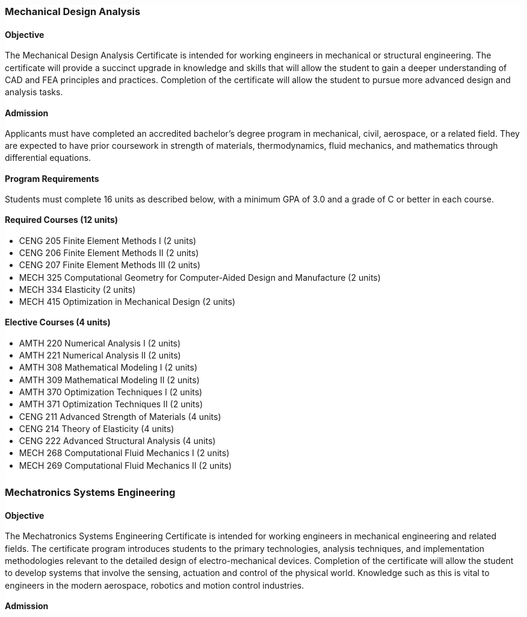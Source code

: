 ### Mechanical Design Analysis

**Objective**

The Mechanical Design Analysis Certificate is intended for working engineers in mechanical or structural engineering. The certificate will provide a succinct upgrade in knowledge and skills that will allow the student to gain a deeper understanding of CAD and FEA principles and practices. Completion of the certificate will allow the student to pursue more advanced design and analysis tasks.

**Admission**

Applicants must have completed an accredited bachelor’s degree program in mechanical, civil, aerospace, or a related field. They are expected to have prior coursework in strength of materials, thermodynamics, fluid mechanics, and mathematics through differential equations. 

**Program Requirements**

Students must complete 16 units as described below, with a minimum GPA of 3.0 and a grade of C or better in each course.

**Required Courses \(12 units\)**

* CENG 205 Finite Element Methods I \(2 units\) 
* CENG 206 Finite Element Methods II \(2 units\) 
* CENG 207 Finite Element Methods III \(2 units\) 
* MECH 325 Computational Geometry for Computer-Aided Design and Manufacture \(2 units\) 
* MECH 334 Elasticity \(2 units\)
* MECH 415 Optimization in Mechanical Design \(2 units\) 

**Elective Courses \(4 units\)**

* AMTH 220 Numerical Analysis I \(2 units\) 
* AMTH 221 Numerical Analysis II \(2 units\) 
* AMTH 308 Mathematical Modeling I \(2 units\) 
* AMTH 309 Mathematical Modeling II \(2 units\) 
* AMTH 370 Optimization Techniques I \(2 units\) 
* AMTH 371 Optimization Techniques II \(2 units\) 
* CENG 211 Advanced Strength of Materials \(4 units\) 
* CENG 214 Theory of Elasticity \(4 units\) 
* CENG 222 Advanced Structural Analysis \(4 units\) 
* MECH 268 Computational Fluid Mechanics I \(2 units\) 
* MECH 269 Computational Fluid Mechanics II \(2 units\)

### Mechatronics Systems Engineering

**Objective**

The Mechatronics Systems Engineering Certificate is intended for working engineers in mechanical engineering and related fields. The certificate program introduces students to the primary technologies, analysis techniques, and implementation methodologies relevant to the detailed design of electro-mechanical devices. Completion of the certificate will allow the student to develop systems that involve the sensing, actuation and control of the physical world. Knowledge such as this is vital to engineers in the modern aerospace, robotics and motion control industries.

**Admission**
